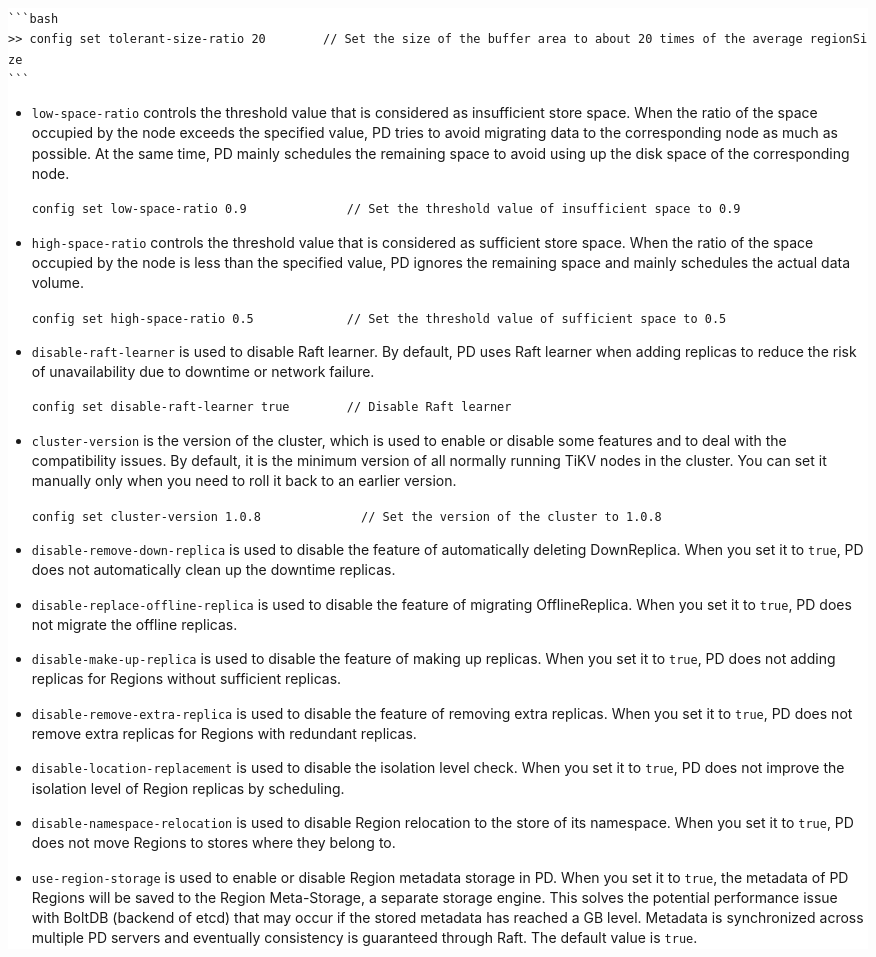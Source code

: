     ```bash
    >> config set tolerant-size-ratio 20        // Set the size of the buffer area to about 20 times of the average regionSize
    ```

- `low-space-ratio` controls the threshold value that is considered as insufficient store space. When the ratio of the space occupied by the node exceeds the specified value, PD tries to avoid migrating data to the corresponding node as much as possible. At the same time, PD mainly schedules the remaining space to avoid using up the disk space of the corresponding node.

    ```bash
    config set low-space-ratio 0.9              // Set the threshold value of insufficient space to 0.9
    ```

- `high-space-ratio` controls the threshold value that is considered as sufficient store space. When the ratio of the space occupied by the node is less than the specified value, PD ignores the remaining space and mainly schedules the actual data volume.

    ```bash
    config set high-space-ratio 0.5             // Set the threshold value of sufficient space to 0.5
    ```

- `disable-raft-learner` is used to disable Raft learner. By default, PD uses Raft learner when adding replicas to reduce the risk of unavailability due to downtime or network failure.

    ```bash
    config set disable-raft-learner true        // Disable Raft learner
    ```

- `cluster-version` is the version of the cluster, which is used to enable or disable some features and to deal with the compatibility issues. By default, it is the minimum version of all normally running TiKV nodes in the cluster. You can set it manually only when you need to roll it back to an earlier version.

    ```bash
    config set cluster-version 1.0.8              // Set the version of the cluster to 1.0.8
    ```

- `disable-remove-down-replica` is used to disable the feature of automatically deleting DownReplica. When you set it to `true`, PD does not automatically clean up the downtime replicas.

- `disable-replace-offline-replica` is used to disable the feature of migrating OfflineReplica. When you set it to `true`, PD does not migrate the offline replicas.

- `disable-make-up-replica` is used to disable the feature of making up replicas. When you set it to `true`, PD does not adding replicas for Regions without sufficient replicas.

- `disable-remove-extra-replica` is used to disable the feature of removing extra replicas. When you set it to `true`, PD does not remove extra replicas for Regions with redundant replicas.

- `disable-location-replacement` is used to disable the isolation level check. When you set it to `true`, PD does not improve the isolation level of Region replicas by scheduling.

- `disable-namespace-relocation` is used to disable Region relocation to the store of its namespace. When you set it to `true`, PD does not move Regions to stores where they belong to.

- `use-region-storage` is used to enable or disable Region metadata storage in PD.  When you set it to `true`, the metadata of PD Regions will be saved to the Region Meta-Storage, a separate storage engine. This solves the potential performance issue with BoltDB (backend of etcd) that may occur if the stored metadata has reached a GB level. Metadata is synchronized across multiple PD servers and eventually consistency is guaranteed through Raft. The default value is `true`.

